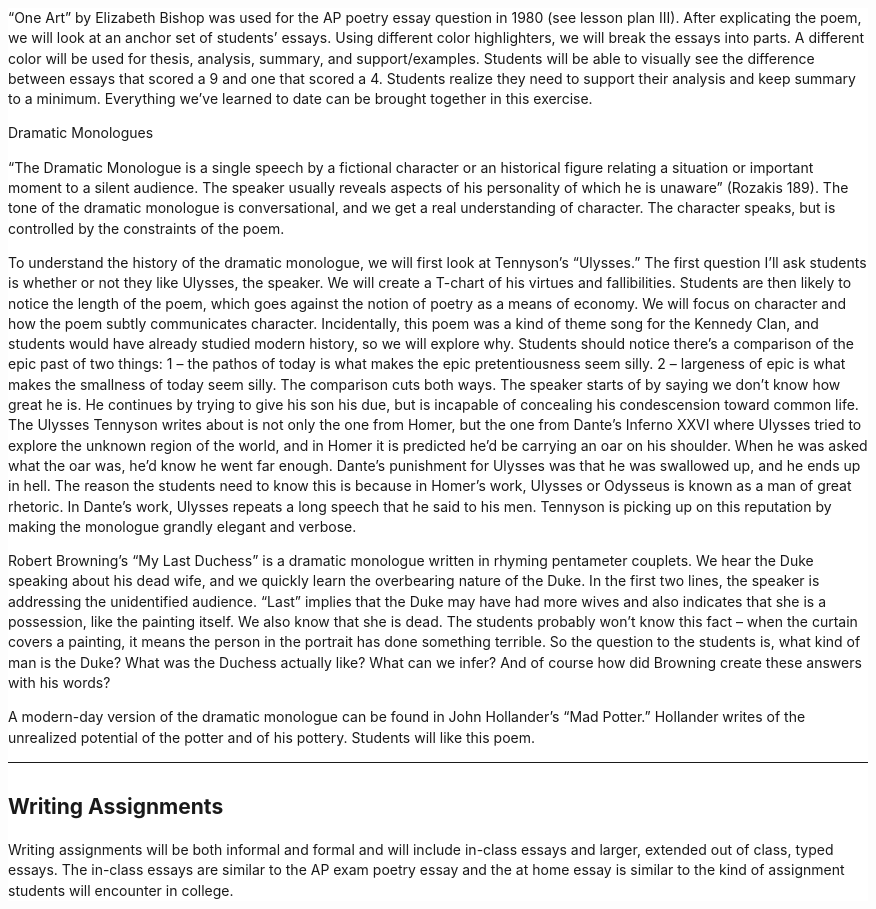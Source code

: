 </p>
<p>
“One Art” by Elizabeth Bishop was used for the AP poetry essay question in 1980 (see lesson plan III).  After explicating the poem, we will look at an anchor set of students’ essays.  Using different color highlighters, we will break the essays into parts.  A different color will be used for thesis, analysis, summary, and support/examples.  Students will be able to visually see the difference between essays that scored a 9 and one that scored a 4. Students realize they need to support their analysis and keep summary to a minimum.  Everything we’ve learned to date can be brought together in this exercise.
</p>
<p>
Dramatic Monologues
</p>
<p>
“The Dramatic Monologue is a single speech by a fictional character or an historical figure relating a situation or important moment to a silent audience.  The speaker usually reveals aspects of his personality of which he is unaware” (Rozakis 189).  The tone of the dramatic monologue is conversational, and we get a real understanding of character.  The character speaks, but is controlled by the constraints of the poem.
</p>
<p>
To understand the history of the dramatic monologue, we will first look at Tennyson’s “Ulysses.”  The first question I’ll ask students is whether or not they like Ulysses, the speaker.  We will create a T-chart of his virtues and fallibilities.  Students are then likely to notice the length of the poem, which goes against the notion of poetry as a means of economy.  We will focus on character and how the poem subtly communicates character.  Incidentally, this poem was a kind of theme song for the Kennedy Clan, and students would have already studied modern history, so we will explore why.  Students should notice there’s a comparison of the epic past of two things: 1 – the pathos of today is what makes the epic pretentiousness seem silly.  2 – largeness of epic is what makes the smallness of today seem silly.  The comparison cuts both ways.  The speaker starts of by saying we don’t know how great he is.  He continues by trying to give his son his due, but is incapable of concealing his condescension toward common life.  The Ulysses Tennyson writes about is not only the one from Homer, but the one from Dante’s Inferno XXVI where Ulysses tried to explore the unknown region of the world, and in Homer it is predicted he’d be carrying an oar on his shoulder.  When he was asked what the oar was, he’d know he went far enough.  Dante’s punishment for Ulysses was that he was swallowed up, and he ends up in hell.  The reason the students need to know this is because in Homer’s work, Ulysses or Odysseus is known as a man of great rhetoric.  In Dante’s work, Ulysses repeats a long speech that he said to his men.  Tennyson is picking up on this reputation by making the monologue grandly elegant and verbose.
</p>
<p>
Robert Browning’s “My Last Duchess” is a dramatic monologue written in rhyming pentameter couplets.  We hear the Duke speaking about his dead wife, and we quickly learn the overbearing nature of the Duke.  In the first two lines, the speaker is addressing the unidentified audience.  “Last” implies that the Duke may have had more wives and also indicates that she is a possession, like the painting itself.  We also know that she is dead.  The students probably won’t know this fact – when the curtain covers a painting, it means the person in the portrait has done something terrible.  So the question to the students is, what kind of man is the Duke?  What was the Duchess actually like?  What can we infer?  And of course how did Browning create these answers with his words?
</p>
<p>
A modern-day version of the dramatic monologue can be found in John Hollander’s “Mad Potter.”  Hollander writes of the unrealized potential of the potter and of his pottery.  Students will like this poem.
</p>
<hr/>
<h2>
Writing Assignments
</h2>
<p>
Writing assignments will be both informal and formal and will include in-class essays and larger, extended out of class, typed essays.  The in-class essays are similar to the AP exam poetry essay and the at home essay is similar to the kind of assignment students will encounter in college.
</p>